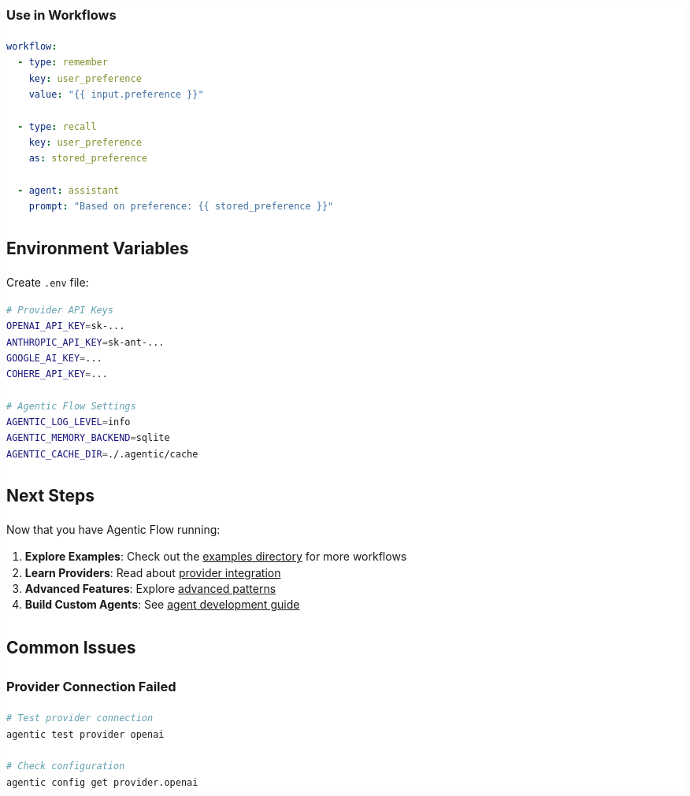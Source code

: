 ### Use in Workflows

```yaml
workflow:
  - type: remember
    key: user_preference
    value: "{{ input.preference }}"
  
  - type: recall
    key: user_preference
    as: stored_preference
  
  - agent: assistant
    prompt: "Based on preference: {{ stored_preference }}"
```

## Environment Variables

Create `.env` file:

```bash
# Provider API Keys
OPENAI_API_KEY=sk-...
ANTHROPIC_API_KEY=sk-ant-...
GOOGLE_AI_KEY=...
COHERE_API_KEY=...

# Agentic Flow Settings
AGENTIC_LOG_LEVEL=info
AGENTIC_MEMORY_BACKEND=sqlite
AGENTIC_CACHE_DIR=./.agentic/cache
```

## Next Steps

Now that you have Agentic Flow running:

1. **Explore Examples**: Check out the [examples directory](./examples/) for more workflows
2. **Learn Providers**: Read about [provider integration](./providers/)
3. **Advanced Features**: Explore [advanced patterns](./examples/advanced-patterns.md)
4. **Build Custom Agents**: See [agent development guide](./agents/development.md)

## Common Issues

### Provider Connection Failed

```bash
# Test provider connection
agentic test provider openai

# Check configuration
agentic config get provider.openai
```
